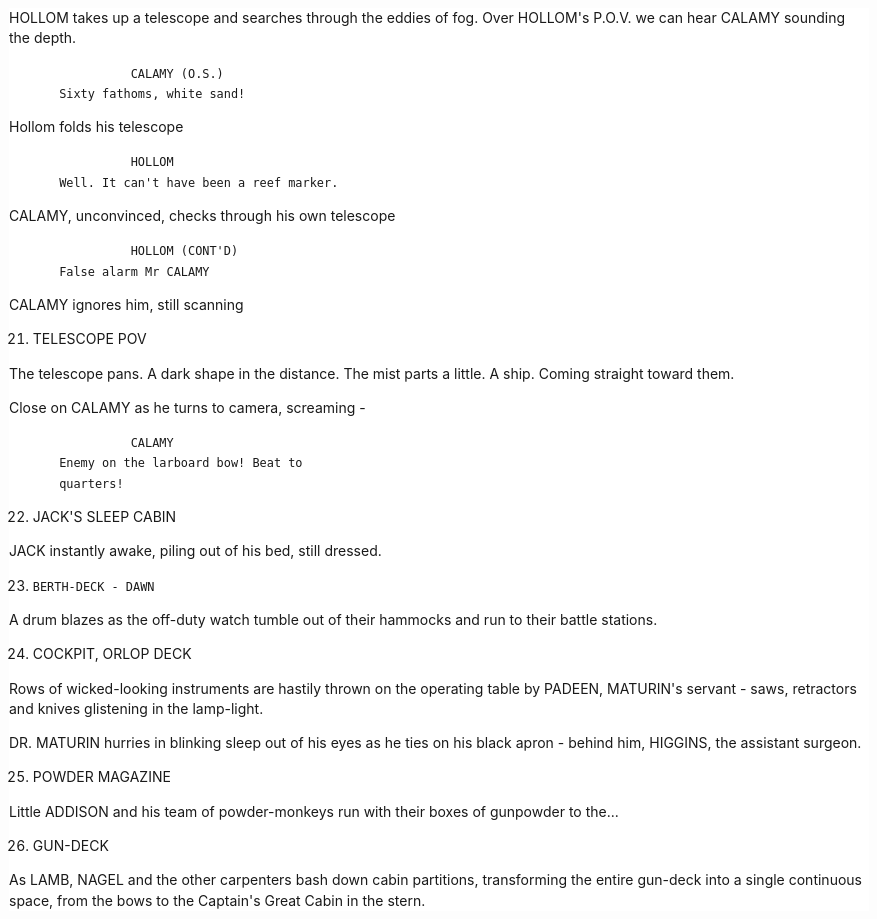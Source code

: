 HOLLOM takes up a telescope and searches through the eddies
of fog.
Over HOLLOM's P.O.V. we can hear CALAMY sounding the depth.

                     CALAMY (O.S.)
           Sixty fathoms, white sand!

Hollom folds his telescope

                     HOLLOM
           Well. It can't have been a reef marker.

CALAMY, unconvinced, checks through his own telescope

                     HOLLOM (CONT'D)
           False alarm Mr CALAMY

CALAMY ignores him, still scanning

21.   TELESCOPE POV

The telescope pans. A dark shape in the distance. The mist
parts a little. A ship. Coming straight toward them.

Close on CALAMY as he turns to camera, screaming -

                     CALAMY
           Enemy on the larboard bow! Beat to
           quarters!

22. JACK'S SLEEP CABIN

JACK instantly awake, piling out of his bed, still dressed.

23.     BERTH-DECK - DAWN

A drum blazes as the off-duty watch tumble out of their
hammocks and run to their battle stations.

24. COCKPIT, ORLOP DECK

Rows of wicked-looking instruments are hastily thrown on the
operating table by PADEEN, MATURIN's servant - saws,
retractors and knives glistening in the lamp-light.

DR. MATURIN hurries in blinking sleep out of his eyes as he
ties on his black apron - behind him, HIGGINS, the assistant
surgeon.

25.   POWDER MAGAZINE

Little ADDISON and his team of powder-monkeys run with their
boxes of gunpowder to the...

26. GUN-DECK

As LAMB, NAGEL and the other carpenters bash down cabin
partitions, transforming the entire gun-deck into a single
continuous space, from the bows to the Captain's Great Cabin
in the stern.
